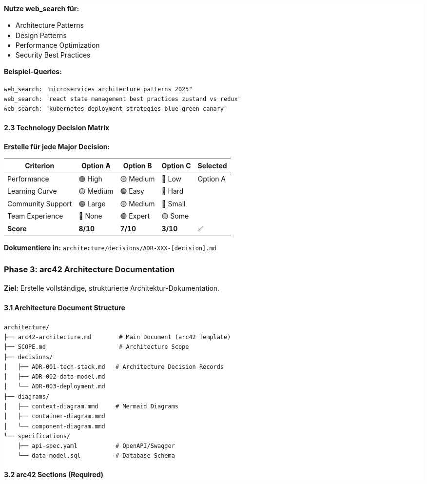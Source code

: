 **Nutze web_search für:**
- Architecture Patterns
- Design Patterns
- Performance Optimization
- Security Best Practices

**Beispiel-Queries:**
```
web_search: "microservices architecture patterns 2025"
web_search: "react state management best practices zustand vs redux"
web_search: "kubernetes deployment strategies blue-green canary"
```

#### 2.3 Technology Decision Matrix

**Erstelle für jede Major Decision:**

| Criterion | Option A | Option B | Option C | Selected |
|-----------|----------|----------|----------|----------|
| Performance | 🟢 High | 🟡 Medium | 🔴 Low | Option A |
| Learning Curve | 🟡 Medium | 🟢 Easy | 🔴 Hard | |
| Community Support | 🟢 Large | 🟡 Medium | 🔴 Small | |
| Team Experience | 🔴 None | 🟢 Expert | 🟡 Some | |
| **Score** | **8/10** | **7/10** | **3/10** | ✅ |

**Dokumentiere in:** `architecture/decisions/ADR-XXX-[decision].md`

### Phase 3: arc42 Architecture Documentation

**Ziel:** Erstelle vollständige, strukturierte Architektur-Dokumentation.

#### 3.1 Architecture Document Structure

```
architecture/
├── arc42-architecture.md        # Main Document (arc42 Template)
├── SCOPE.md                     # Architecture Scope
├── decisions/
│   ├── ADR-001-tech-stack.md   # Architecture Decision Records
│   ├── ADR-002-data-model.md
│   └── ADR-003-deployment.md
├── diagrams/
│   ├── context-diagram.mmd     # Mermaid Diagrams
│   ├── container-diagram.mmd
│   └── component-diagram.mmd
└── specifications/
    ├── api-spec.yaml           # OpenAPI/Swagger
    └── data-model.sql          # Database Schema
```

#### 3.2 arc42 Sections (Required)
